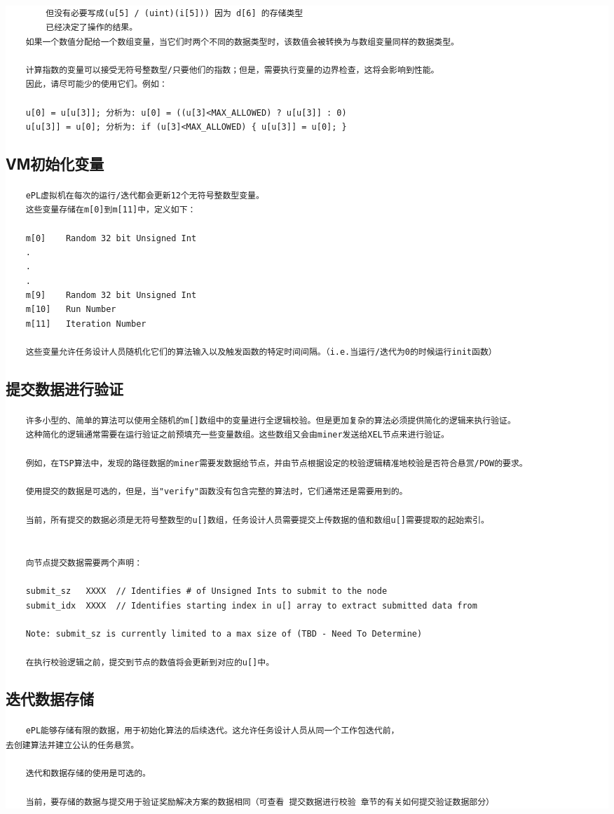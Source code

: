 			但没有必要写成(u[5] / (uint)(i[5])) 因为 d[6] 的存储类型
			已经决定了操作的结果。	
        如果一个数值分配给一个数组变量，当它们时两个不同的数据类型时，该数值会被转换为与数组变量同样的数据类型。
	
        计算指数的变量可以接受无符号整数型/只要他们的指数；但是，需要执行变量的边界检查，这将会影响到性能。
		因此，请尽可能少的使用它们。例如：
	
		u[0] = u[u[3]]; 分析为: u[0] = ((u[3]<MAX_ALLOWED) ? u[u[3]] : 0)
		u[u[3]] = u[0]; 分析为: if (u[3]<MAX_ALLOWED) { u[u[3]] = u[0]; }

		
VM初始化变量
------------------------
        
        ePL虚拟机在每次的运行/迭代都会更新12个无符号整数型变量。
        这些变量存储在m[0]到m[11]中，定义如下：
	
		m[0]	Random 32 bit Unsigned Int
		.
		.
		.
		m[9]	Random 32 bit Unsigned Int
		m[10]	Run Number
		m[11]	Iteration Number
		
        这些变量允许任务设计人员随机化它们的算法输入以及触发函数的特定时间间隔。（i.e.当运行/迭代为0的时候运行init函数）
	

提交数据进行验证
-----------------------------
 
        许多小型的、简单的算法可以使用全随机的m[]数组中的变量进行全逻辑校验。但是更加复杂的算法必须提供简化的逻辑来执行验证。
        这种简化的逻辑通常需要在运行验证之前预填充一些变量数组。这些数组又会由miner发送给XEL节点来进行验证。
	
        例如，在TSP算法中，发现的路径数据的miner需要发数据给节点，并由节点根据设定的校验逻辑精准地校验是否符合悬赏/POW的要求。
	
        使用提交的数据是可选的，但是，当"verify"函数没有包含完整的算法时，它们通常还是需要用到的。
	
        当前，所有提交的数据必须是无符号整数型的u[]数组，任务设计人员需要提交上传数据的值和数组u[]需要提取的起始索引。
	
	
        向节点提交数据需要两个声明：
		
		submit_sz   XXXX  // Identifies # of Unsigned Ints to submit to the node
		submit_idx  XXXX  // Identifies starting index in u[] array to extract submitted data from
		
		Note: submit_sz is currently limited to a max size of (TBD - Need To Determine)
        
		在执行校验逻辑之前，提交到节点的数值将会更新到对应的u[]中。
	

迭代数据存储
----------------------
  	
        ePL能够存储有限的数据，用于初始化算法的后续迭代。这允许任务设计人员从同一个工作包迭代前，
	去创建算法并建立公认的任务悬赏。

        迭代和数据存储的使用是可选的。
	 
        当前，要存储的数据与提交用于验证奖励解决方案的数据相同（可查看 提交数据进行校验 章节的有关如何提交验证数据部分）
